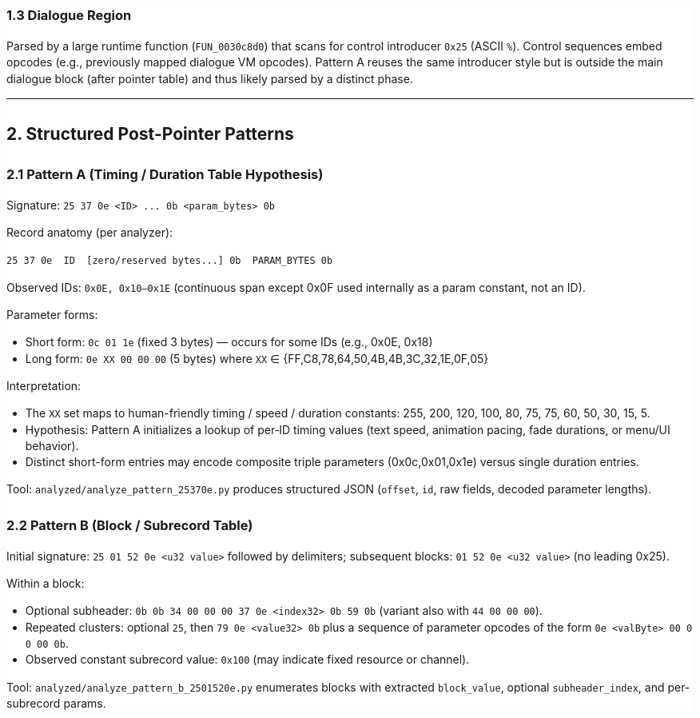 ### 1.3 Dialogue Region

Parsed by a large runtime function (`FUN_0030c8d0`) that scans for control introducer `0x25` (ASCII `%`). Control sequences embed opcodes (e.g., previously mapped dialogue VM opcodes). Pattern A reuses the same introducer style but is outside the main dialogue block (after pointer table) and thus likely parsed by a distinct phase.

---

## 2. Structured Post-Pointer Patterns

### 2.1 Pattern A (Timing / Duration Table Hypothesis)

Signature: `25 37 0e <ID> ... 0b <param_bytes> 0b`

Record anatomy (per analyzer):

```
25 37 0e  ID  [zero/reserved bytes...] 0b  PARAM_BYTES 0b
```

Observed IDs: `0x0E, 0x10–0x1E` (continuous span except 0x0F used internally as a param constant, not an ID).

Parameter forms:

- Short form: `0c 01 1e` (fixed 3 bytes) — occurs for some IDs (e.g., 0x0E, 0x18)
- Long form: `0e XX 00 00 00` (5 bytes) where `XX` ∈ {FF,C8,78,64,50,4B,4B,3C,32,1E,0F,05}

Interpretation:

- The `XX` set maps to human-friendly timing / speed / duration constants: 255, 200, 120, 100, 80, 75, 75, 60, 50, 30, 15, 5.
- Hypothesis: Pattern A initializes a lookup of per‑ID timing values (text speed, animation pacing, fade durations, or menu/UI behavior).
- Distinct short-form entries may encode composite triple parameters (0x0c,0x01,0x1e) versus single duration entries.

Tool: `analyzed/analyze_pattern_25370e.py` produces structured JSON (`offset`, `id`, raw fields, decoded parameter lengths).

### 2.2 Pattern B (Block / Subrecord Table)

Initial signature: `25 01 52 0e <u32 value>` followed by delimiters; subsequent blocks: `01 52 0e <u32 value>` (no leading 0x25).

Within a block:

- Optional subheader: `0b 0b 34 00 00 00 37 0e <index32> 0b 59 0b` (variant also with `44 00 00 00`).
- Repeated clusters: optional `25`, then `79 0e <value32> 0b` plus a sequence of parameter opcodes of the form `0e <valByte> 00 00 00 0b`.
- Observed constant subrecord value: `0x100` (may indicate fixed resource or channel).

Tool: `analyzed/analyze_pattern_b_2501520e.py` enumerates blocks with extracted `block_value`, optional `subheader_index`, and per-subrecord params.

